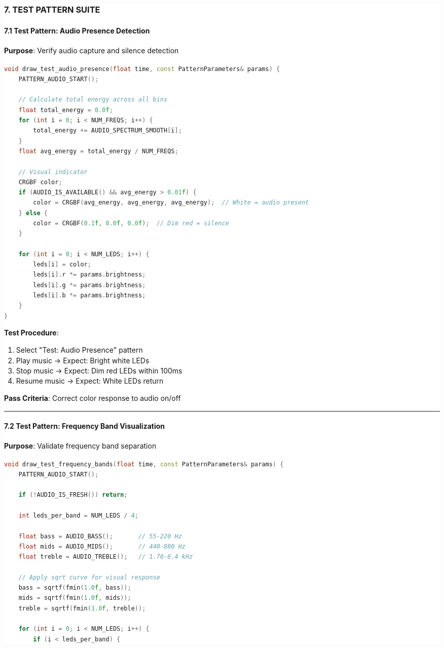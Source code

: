 
### 7. TEST PATTERN SUITE

#### 7.1 Test Pattern: Audio Presence Detection
**Purpose**: Verify audio capture and silence detection

```cpp
void draw_test_audio_presence(float time, const PatternParameters& params) {
    PATTERN_AUDIO_START();

    // Calculate total energy across all bins
    float total_energy = 0.0f;
    for (int i = 0; i < NUM_FREQS; i++) {
        total_energy += AUDIO_SPECTRUM_SMOOTH[i];
    }
    float avg_energy = total_energy / NUM_FREQS;

    // Visual indicator
    CRGBF color;
    if (AUDIO_IS_AVAILABLE() && avg_energy > 0.01f) {
        color = CRGBF(avg_energy, avg_energy, avg_energy);  // White = audio present
    } else {
        color = CRGBF(0.1f, 0.0f, 0.0f);  // Dim red = silence
    }

    for (int i = 0; i < NUM_LEDS; i++) {
        leds[i] = color;
        leds[i].r *= params.brightness;
        leds[i].g *= params.brightness;
        leds[i].b *= params.brightness;
    }
}
```

**Test Procedure**:
1. Select "Test: Audio Presence" pattern
2. Play music → Expect: Bright white LEDs
3. Stop music → Expect: Dim red LEDs within 100ms
4. Resume music → Expect: White LEDs return

**Pass Criteria**: Correct color response to audio on/off

---

#### 7.2 Test Pattern: Frequency Band Visualization
**Purpose**: Validate frequency band separation

```cpp
void draw_test_frequency_bands(float time, const PatternParameters& params) {
    PATTERN_AUDIO_START();

    if (!AUDIO_IS_FRESH()) return;

    int leds_per_band = NUM_LEDS / 4;

    float bass = AUDIO_BASS();       // 55-220 Hz
    float mids = AUDIO_MIDS();       // 440-880 Hz
    float treble = AUDIO_TREBLE();   // 1.76-6.4 kHz

    // Apply sqrt curve for visual response
    bass = sqrtf(fmin(1.0f, bass));
    mids = sqrtf(fmin(1.0f, mids));
    treble = sqrtf(fmin(1.0f, treble));

    for (int i = 0; i < NUM_LEDS; i++) {
        if (i < leds_per_band) {
```